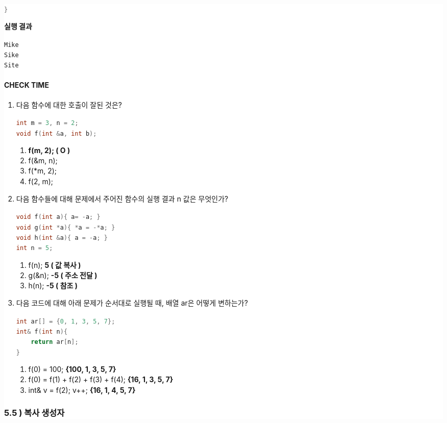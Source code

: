   ```c++
  }
  ```

  **실행 결과**

  ```
  Mike
  Sike
  Site
  ```



#### CHECK TIME

1. 다음 함수에 대한 호출이 잘된 것은?

   ```c++
   int m = 3, n = 2;
   void f(int &a, int b);
   ```

   1. **f(m, 2); ( O )**
   2. f(&m, n); 
   3. f(*m, 2);
   4. f(2, m);



2. 다음 함수들에 대해 문제에서 주어진 함수의 실행 결과 n 값은 무엇인가?

   ```c++
   void f(int a){ a= -a; }
   void g(int *a){ *a = -*a; }
   void h(int &a){ a = -a; }
   int n = 5;
   ```

   1. f(n);		**5 ( 값 복사 )**
   2. g(&n);     **-5 ( 주소 전달 )**
   3. h(n);       **-5 ( 참조 )**



3. 다음 코드에 대해 아래 문제가 순서대로 실행될 때, 배열 ar은 어떻게 변하는가?

   ```c++
   int ar[] = {0, 1, 3, 5, 7};
   int& f(int n){
       return ar[n];
   }
   ```

   1. f(0) = 100;	**{100, 1, 3, 5, 7}**
   2. f(0) = f(1) + f(2) + f(3) + f(4);     **{16, 1, 3, 5, 7}**
   3. int& v = f(2);  v++;      **{16, 1, 4, 5, 7}**





### 5.5 ) 복사 생성자
